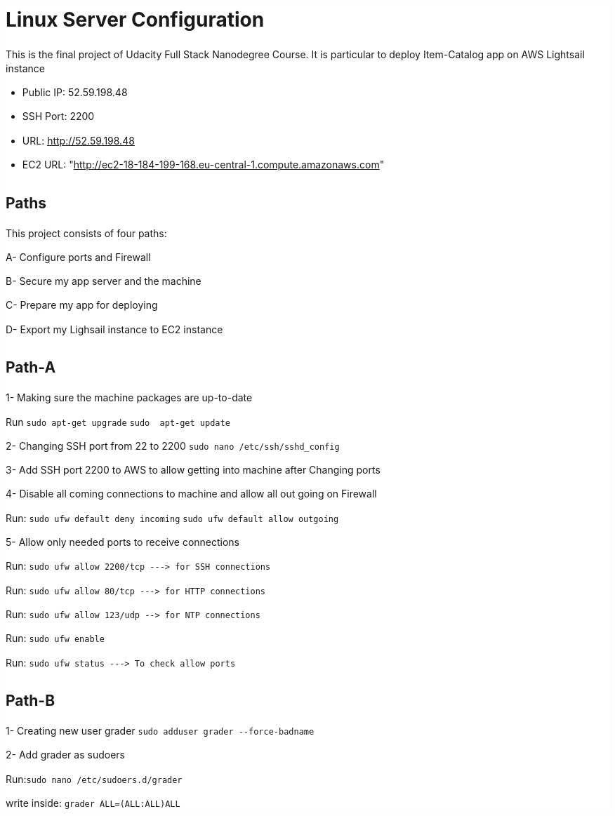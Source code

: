 ﻿# Linux Server Configuration

This is the final project of Udacity Full Stack Nanodegree Course. It is particular to deploy Item-Catalog app on AWS Lightsail instance

* Public IP: 52.59.198.48

* SSH Port: 2200

* URL: http://52.59.198.48

* EC2 URL: "http://ec2-18-184-199-168.eu-central-1.compute.amazonaws.com"


## Paths

This project consists of four paths:

A- Configure ports and Firewall

B- Secure my app server and the machine

C- Prepare my app for deploying

D- Export my Lighsail instance to EC2 instance


## Path-A

1- Making sure the machine packages are up-to-date

  Run `sudo apt-get upgrade` `sudo  apt-get update`  

2- Changing SSH port from 22 to 2200 `sudo nano /etc/ssh/sshd_config`

3- Add SSH port 2200 to AWS to allow getting into machine after Changing ports

4- Disable all coming connections to machine and allow all out going on Firewall

 Run: `sudo ufw default deny incoming` `sudo ufw default allow outgoing`

5- Allow only needed ports to receive connections

  Run: `sudo ufw allow 2200/tcp ---> for SSH connections`

  Run: `sudo ufw allow 80/tcp ---> for HTTP connections`

  Run: `sudo ufw allow 123/udp --> for NTP connections`

  Run: `sudo ufw enable`

  Run: `sudo ufw status ---> To check allow ports`

## Path-B

1- Creating new user grader `sudo adduser grader --force-badname`

2- Add grader as sudoers

  Run:`sudo nano /etc/sudoers.d/grader`

  write inside: `grader ALL=(ALL:ALL)ALL`

